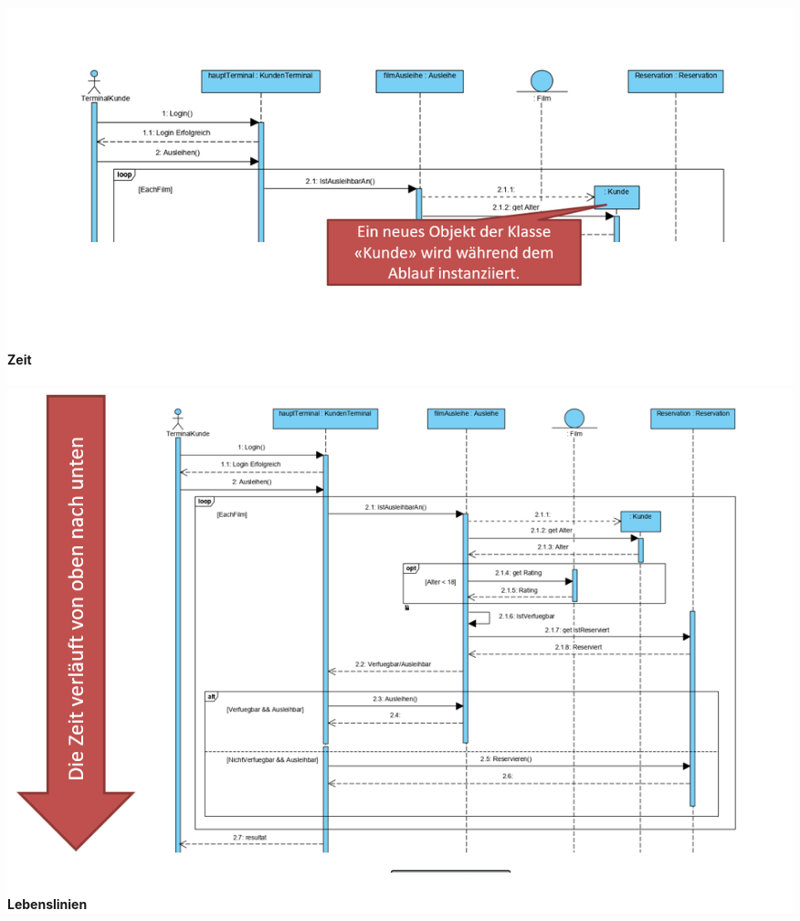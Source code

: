 ![](assets/20221101_233424_image.png)

#### Zeit

![](assets/20221101_233448_image.png)

#### Lebenslinien
